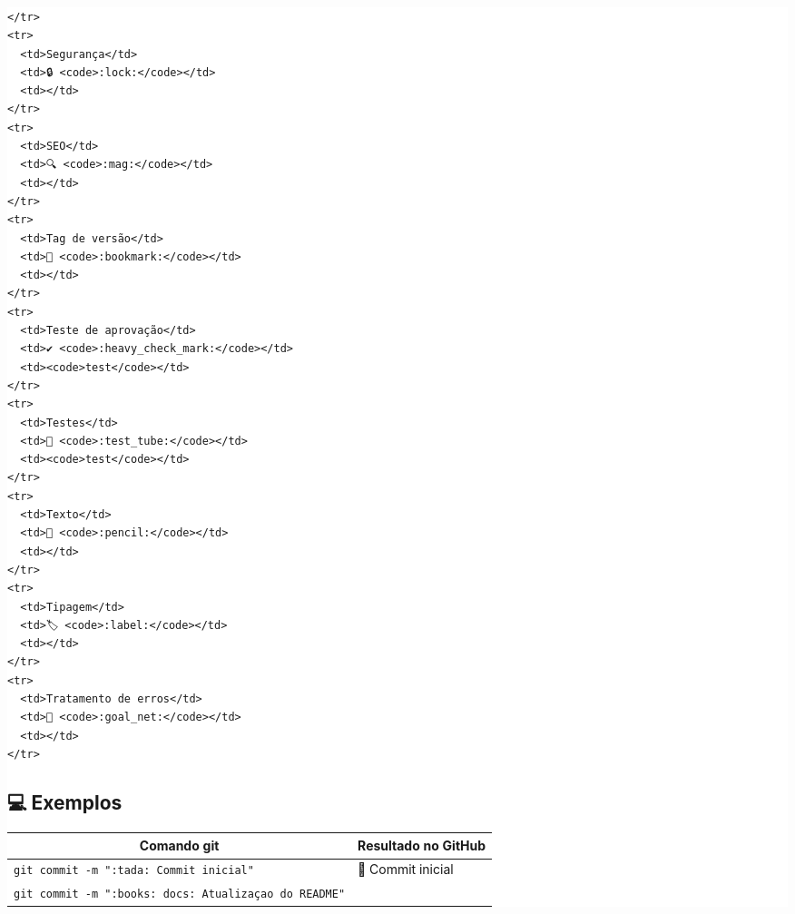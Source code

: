     </tr>
    <tr>
      <td>Segurança</td>
      <td>🔒️ <code>:lock:</code></td>
      <td></td>
    </tr>
    <tr>
      <td>SEO</td>
      <td>🔍️ <code>:mag:</code></td>
      <td></td>
    </tr>
    <tr>
      <td>Tag de versão</td>
      <td>🔖 <code>:bookmark:</code></td>
      <td></td>
    </tr>
    <tr>
      <td>Teste de aprovação</td>
      <td>✔️ <code>:heavy_check_mark:</code></td>
      <td><code>test</code></td>
    </tr>
    <tr>
      <td>Testes</td>
      <td>🧪 <code>:test_tube:</code></td>
      <td><code>test</code></td>
    </tr>
    <tr>
      <td>Texto</td>
      <td>📝 <code>:pencil:</code></td>
      <td></td>
    </tr>
    <tr>
      <td>Tipagem</td>
      <td>🏷️ <code>:label:</code></td>
      <td></td>
    </tr>
    <tr>
      <td>Tratamento de erros</td>
      <td>🥅 <code>:goal_net:</code></td>
      <td></td>
    </tr>
  </tbody>
</table>

## 💻 Exemplos
<table>
  <thead>
    <tr>
      <th>Comando git</th>
      <th>Resultado no GitHub</th>
    </tr>
  </thead>
 <tbody>
    <tr>
      <td>
        <code>git commit -m ":tada: Commit inicial"</code>
      </td>
      <td>🎉 Commit inicial</td>
    </tr>
    <tr>
      <td>
        <code>git commit -m ":books: docs: Atualizaçao do README"</code>
      </td>